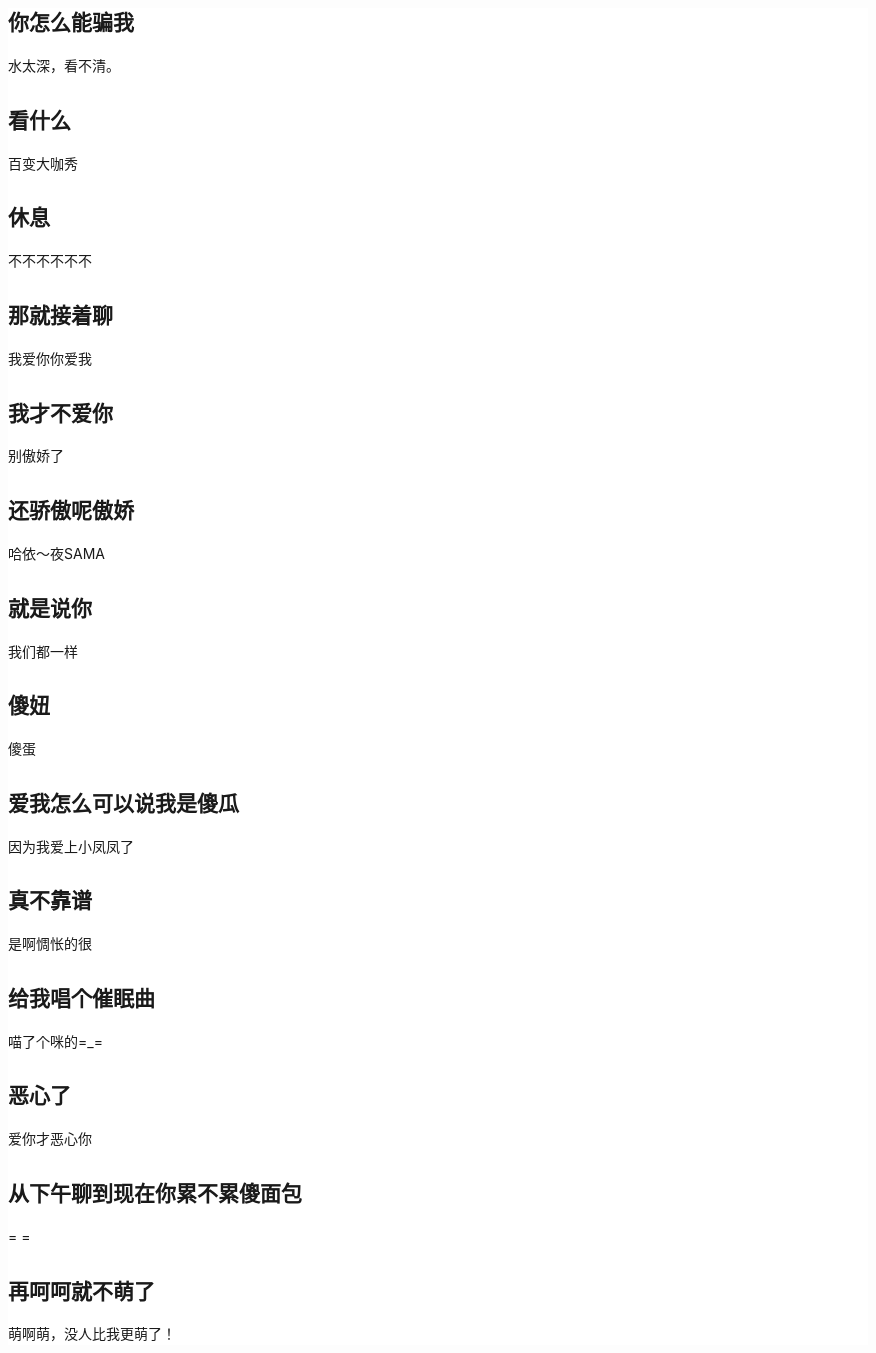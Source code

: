 ## 你怎么能骗我
水太深，看不清。

## 看什么
百变大咖秀

## 休息
不不不不不不

## 那就接着聊
我爱你你爱我

## 我才不爱你
别傲娇了

## 还骄傲呢傲娇
哈依～夜SAMA

## 就是说你
我们都一样

## 傻妞
傻蛋

## 爱我怎么可以说我是傻瓜
因为我爱上小凤凤了

## 真不靠谱
是啊惆怅的很

## 给我唱个催眠曲
喵了个咪的=_=

## 恶心了
爱你才恶心你

## 从下午聊到现在你累不累傻面包
= =

## 再呵呵就不萌了
萌啊萌，没人比我更萌了！
